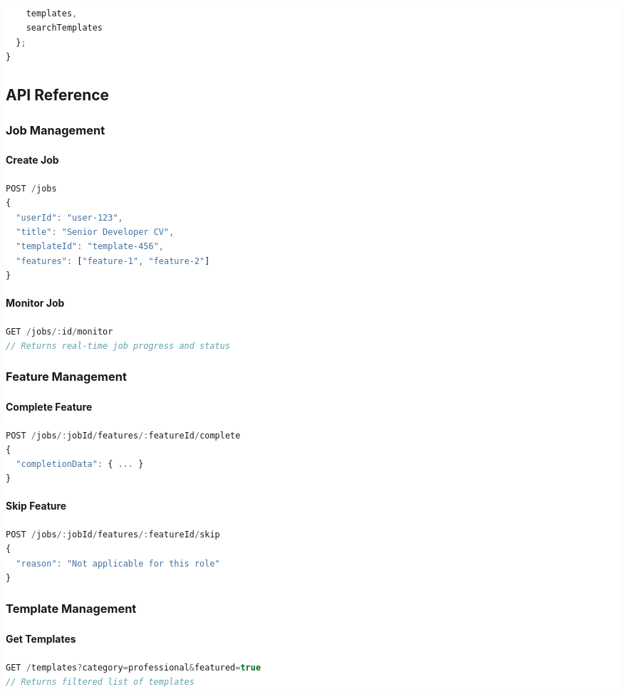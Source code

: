 ```typescript
    templates,
    searchTemplates
  };
}
```

## API Reference

### Job Management

#### Create Job
```typescript
POST /jobs
{
  "userId": "user-123",
  "title": "Senior Developer CV",
  "templateId": "template-456",
  "features": ["feature-1", "feature-2"]
}
```

#### Monitor Job
```typescript
GET /jobs/:id/monitor
// Returns real-time job progress and status
```

### Feature Management

#### Complete Feature
```typescript
POST /jobs/:jobId/features/:featureId/complete
{
  "completionData": { ... }
}
```

#### Skip Feature
```typescript
POST /jobs/:jobId/features/:featureId/skip
{
  "reason": "Not applicable for this role"
}
```

### Template Management

#### Get Templates
```typescript
GET /templates?category=professional&featured=true
// Returns filtered list of templates
```
